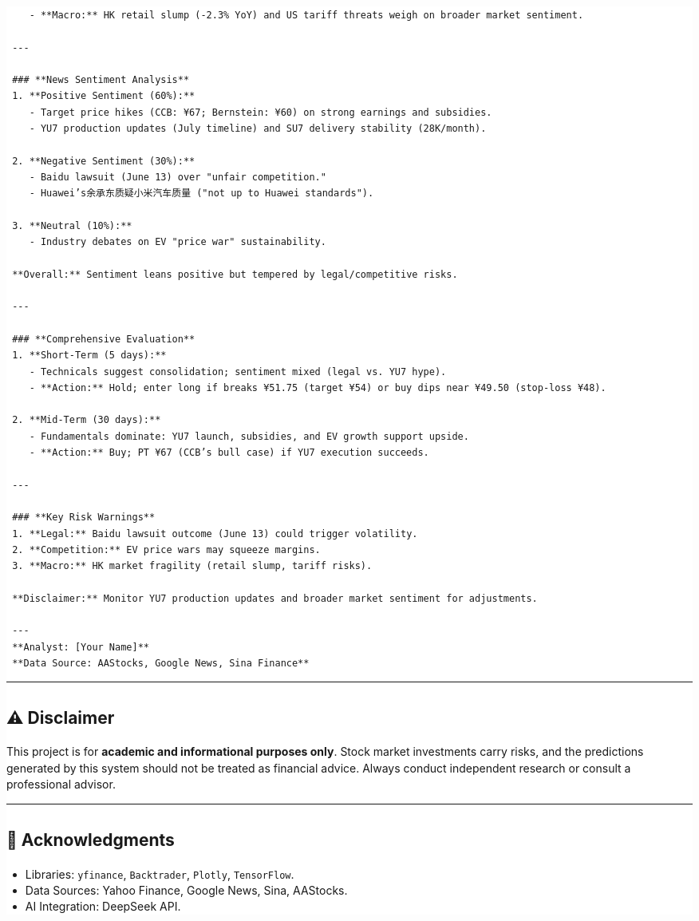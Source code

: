    ```
	   - **Macro:** HK retail slump (-2.3% YoY) and US tariff threats weigh on broader market sentiment.  

	---

	### **News Sentiment Analysis**  
	1. **Positive Sentiment (60%):**  
	   - Target price hikes (CCB: ¥67; Bernstein: ¥60) on strong earnings and subsidies.  
	   - YU7 production updates (July timeline) and SU7 delivery stability (28K/month).  

	2. **Negative Sentiment (30%):**  
	   - Baidu lawsuit (June 13) over "unfair competition."  
	   - Huawei’s余承东质疑小米汽车质量 ("not up to Huawei standards").  

	3. **Neutral (10%):**  
	   - Industry debates on EV "price war" sustainability.  

	**Overall:** Sentiment leans positive but tempered by legal/competitive risks.  

	---

	### **Comprehensive Evaluation**  
	1. **Short-Term (5 days):**  
	   - Technicals suggest consolidation; sentiment mixed (legal vs. YU7 hype).  
	   - **Action:** Hold; enter long if breaks ¥51.75 (target ¥54) or buy dips near ¥49.50 (stop-loss ¥48).  

	2. **Mid-Term (30 days):**  
	   - Fundamentals dominate: YU7 launch, subsidies, and EV growth support upside.  
	   - **Action:** Buy; PT ¥67 (CCB’s bull case) if YU7 execution succeeds.  

	---

	### **Key Risk Warnings**  
	1. **Legal:** Baidu lawsuit outcome (June 13) could trigger volatility.  
	2. **Competition:** EV price wars may squeeze margins.  
	3. **Macro:** HK market fragility (retail slump, tariff risks).  

	**Disclaimer:** Monitor YU7 production updates and broader market sentiment for adjustments.  

	---  
	**Analyst: [Your Name]**  
	**Data Source: AAStocks, Google News, Sina Finance**
   ```  

---

## ⚠️ Disclaimer  
This project is for **academic and informational purposes only**. Stock market investments carry risks, and the predictions generated by this system should not be treated as financial advice. Always conduct independent research or consult a professional advisor.  

---

## 🙌 Acknowledgments  
- Libraries: `yfinance`, `Backtrader`, `Plotly`, `TensorFlow`.  
- Data Sources: Yahoo Finance, Google News, Sina, AAStocks.  
- AI Integration: DeepSeek API.
